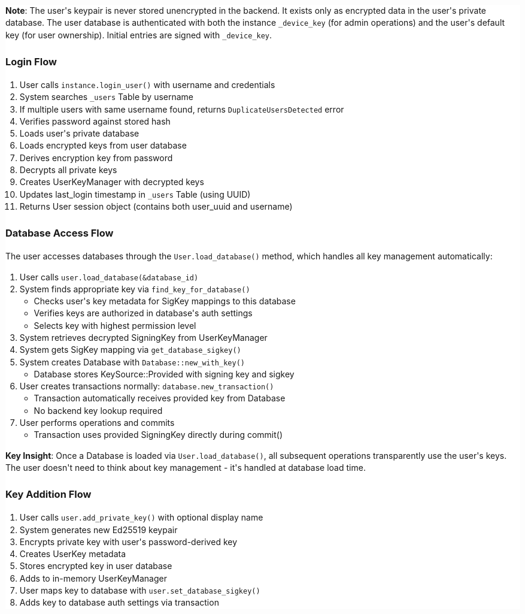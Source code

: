 **Note**: The user's keypair is never stored unencrypted in the backend. It exists only as encrypted data in the user's private database. The user database is authenticated with both the instance `_device_key` (for admin operations) and the user's default key (for user ownership). Initial entries are signed with `_device_key`.

### Login Flow

1. User calls `instance.login_user()` with username and credentials
2. System searches `_users` Table by username
3. If multiple users with same username found, returns `DuplicateUsersDetected` error
4. Verifies password against stored hash
5. Loads user's private database
6. Loads encrypted keys from user database
7. Derives encryption key from password
8. Decrypts all private keys
9. Creates UserKeyManager with decrypted keys
10. Updates last_login timestamp in `_users` Table (using UUID)
11. Returns User session object (contains both user_uuid and username)

### Database Access Flow

The user accesses databases through the `User.load_database()` method, which handles all key management automatically:

1. User calls `user.load_database(&database_id)`
2. System finds appropriate key via `find_key_for_database()`
   - Checks user's key metadata for SigKey mappings to this database
   - Verifies keys are authorized in database's auth settings
   - Selects key with highest permission level
3. System retrieves decrypted SigningKey from UserKeyManager
4. System gets SigKey mapping via `get_database_sigkey()`
5. System creates Database with `Database::new_with_key()`
   - Database stores KeySource::Provided with signing key and sigkey
6. User creates transactions normally: `database.new_transaction()`
   - Transaction automatically receives provided key from Database
   - No backend key lookup required
7. User performs operations and commits
   - Transaction uses provided SigningKey directly during commit()

**Key Insight**: Once a Database is loaded via `User.load_database()`, all subsequent operations transparently use the user's keys. The user doesn't need to think about key management - it's handled at database load time.

### Key Addition Flow

1. User calls `user.add_private_key()` with optional display name
2. System generates new Ed25519 keypair
3. Encrypts private key with user's password-derived key
4. Creates UserKey metadata
5. Stores encrypted key in user database
6. Adds to in-memory UserKeyManager
7. User maps key to database with `user.set_database_sigkey()`
8. Adds key to database auth settings via transaction
